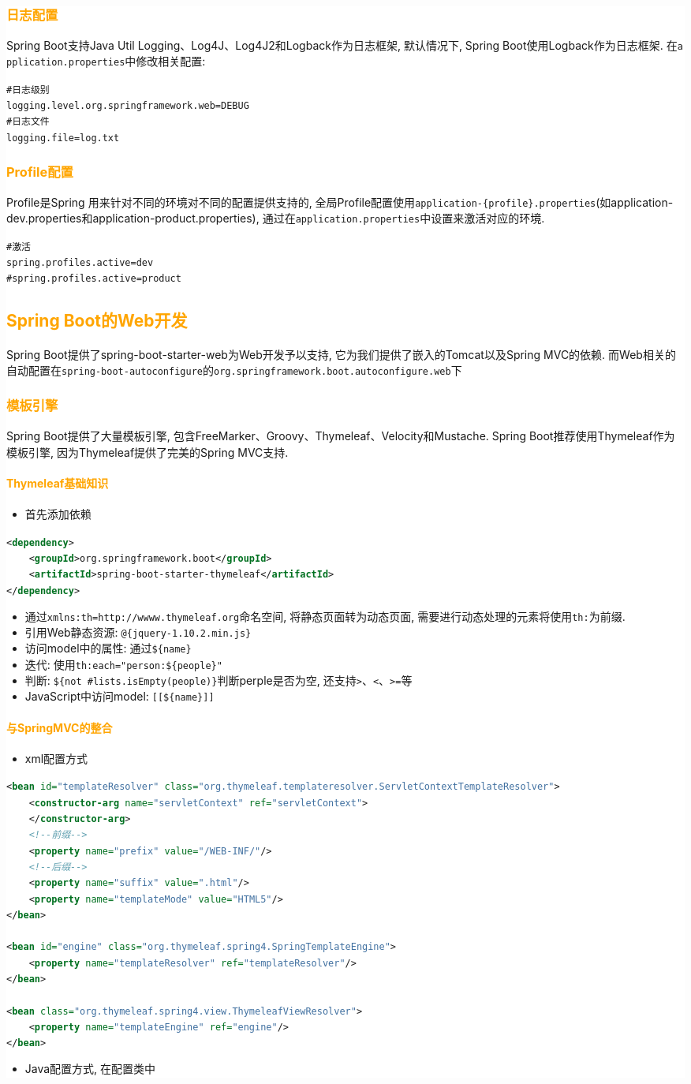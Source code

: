 ### <font color=orange>日志配置</font>
Spring Boot支持Java Util Logging、Log4J、Log4J2和Logback作为日志框架, 默认情况下, Spring Boot使用Logback作为日志框架.
在`application.properties`中修改相关配置: 
```
#日志级别
logging.level.org.springframework.web=DEBUG
#日志文件
logging.file=log.txt
```

### <font color=orange>Profile配置</font>
Profile是Spring 用来针对不同的环境对不同的配置提供支持的, 全局Profile配置使用`application-{profile}.properties`(如application-dev.properties和application-product.properties), 通过在`application.properties`中设置来激活对应的环境.
```
#激活
spring.profiles.active=dev
#spring.profiles.active=product
```

## <font color=orange>Spring Boot的Web开发</font>
Spring Boot提供了spring-boot-starter-web为Web开发予以支持, 它为我们提供了嵌入的Tomcat以及Spring MVC的依赖. 而Web相关的自动配置在`spring-boot-autoconfigure`的`org.springframework.boot.autoconfigure.web`下

### <font color=orange>模板引擎</font>
Spring Boot提供了大量模板引擎, 包含FreeMarker、Groovy、Thymeleaf、Velocity和Mustache. Spring Boot推荐使用Thymeleaf作为模板引擎, 因为Thymeleaf提供了完美的Spring MVC支持.
#### <font color=orange>Thymeleaf基础知识</font>
* 首先添加依赖
```xml
<dependency>
    <groupId>org.springframework.boot</groupId>
    <artifactId>spring-boot-starter-thymeleaf</artifactId>
</dependency>
```
* 通过`xmlns:th=http://wwww.thymeleaf.org`命名空间, 将静态页面转为动态页面, 需要进行动态处理的元素将使用`th:`为前缀.
* 引用Web静态资源: `@{jquery-1.10.2.min.js}`
* 访问model中的属性: 通过`${name}`
* 迭代: 使用`th:each="person:${people}"`
* 判断: `${not #lists.isEmpty(people)}`判断perple是否为空, 还支持`>`、`<`、`>=`等
* JavaScript中访问model: `[[${name}]]`

#### <font color=orange>与SpringMVC的整合</font>
* xml配置方式
```xml
<bean id="templateResolver" class="org.thymeleaf.templateresolver.ServletContextTemplateResolver">
    <constructor-arg name="servletContext" ref="servletContext">
    </constructor-arg>
    <!--前缀-->
    <property name="prefix" value="/WEB-INF/"/>
    <!--后缀-->
    <property name="suffix" value=".html"/>
    <property name="templateMode" value="HTML5"/>
</bean>

<bean id="engine" class="org.thymeleaf.spring4.SpringTemplateEngine">
    <property name="templateResolver" ref="templateResolver"/>
</bean>

<bean class="org.thymeleaf.spring4.view.ThymeleafViewResolver">
    <property name="templateEngine" ref="engine"/>
</bean>
```
* Java配置方式, 在配置类中
